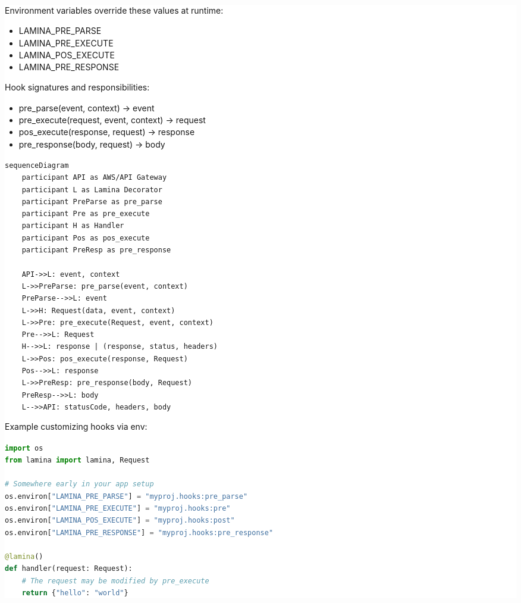 Environment variables override these values at runtime:
- LAMINA_PRE_PARSE
- LAMINA_PRE_EXECUTE
- LAMINA_POS_EXECUTE
- LAMINA_PRE_RESPONSE

Hook signatures and responsibilities:
- pre_parse(event, context) -> event
- pre_execute(request, event, context) -> request
- pos_execute(response, request) -> response
- pre_response(body, request) -> body

```mermaid
sequenceDiagram
    participant API as AWS/API Gateway
    participant L as Lamina Decorator
    participant PreParse as pre_parse
    participant Pre as pre_execute
    participant H as Handler
    participant Pos as pos_execute
    participant PreResp as pre_response

    API->>L: event, context
    L->>PreParse: pre_parse(event, context)
    PreParse-->>L: event
    L->>H: Request(data, event, context)
    L->>Pre: pre_execute(Request, event, context)
    Pre-->>L: Request
    H-->>L: response | (response, status, headers)
    L->>Pos: pos_execute(response, Request)
    Pos-->>L: response
    L->>PreResp: pre_response(body, Request)
    PreResp-->>L: body
    L-->>API: statusCode, headers, body
```

Example customizing hooks via env:

```python
import os
from lamina import lamina, Request

# Somewhere early in your app setup
os.environ["LAMINA_PRE_PARSE"] = "myproj.hooks:pre_parse"
os.environ["LAMINA_PRE_EXECUTE"] = "myproj.hooks:pre"
os.environ["LAMINA_POS_EXECUTE"] = "myproj.hooks:post"
os.environ["LAMINA_PRE_RESPONSE"] = "myproj.hooks:pre_response"

@lamina()
def handler(request: Request):
    # The request may be modified by pre_execute
    return {"hello": "world"}
```
